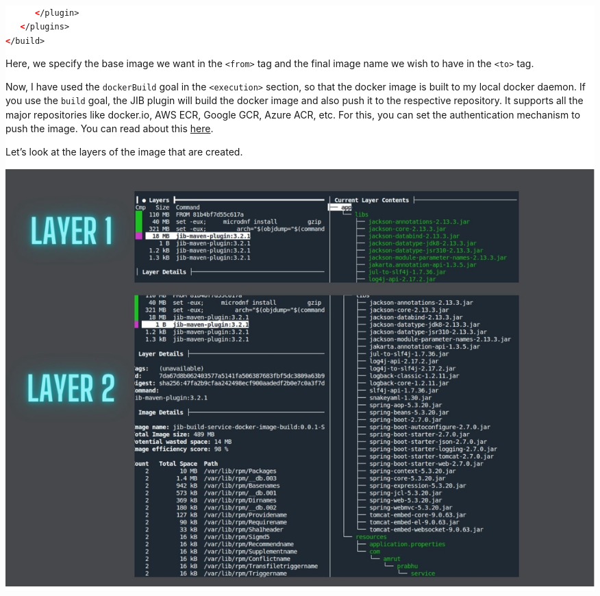 ```xml
      </plugin>
   </plugins>
</build>
```

<AdsFlows id="adflow4" slot="2523816518" />

Here, we specify the base image we want in the `<from>` tag and the final image name we wish to have in the `<to>` tag.

Now, I have used the `dockerBuild` goal in the `<execution>` section, so that the docker image is built to my local docker daemon. If you use the `build` goal, the JIB plugin will build the docker image and also push it to the respective repository. It supports all the major repositories like docker.io, AWS ECR, Google GCR, Azure ACR, etc. For this, you can set the authentication mechanism to push the image. You can read about this [here](https://github.com/GoogleContainerTools/jib/tree/master/jib-maven-plugin#authentication-methods).

Let’s look at the layers of the image that are created.

![docker layer 1](/static/images/2022/3-ways-to-create-docker-images/1.jpg)
